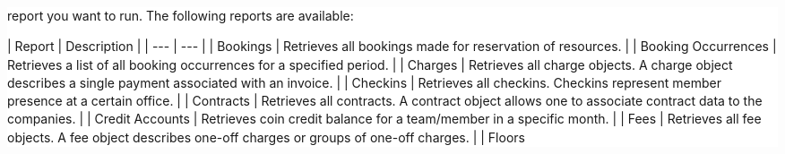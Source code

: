 report you want to run. The following reports are available:


|
 Report
  |
 Description
  |
| --- | --- |
|
 Bookings
  |
 Retrieves all bookings made for reservation of resources.
  |
|
 Booking Occurrences
  |
 Retrieves a list of all booking occurrences for a specified period.
  |
|
 Charges
  |
 Retrieves all charge objects. A charge object describes a single payment associated with an invoice.
  |
|
 Checkins
  |
 Retrieves all checkins. Checkins represent member presence at a certain office.
  |
|
 Contracts
  |
 Retrieves all contracts. A contract object allows one to associate contract data to the companies.
  |
|
 Credit Accounts
  |
 Retrieves coin credit balance for a team/member in a specific month.
  |
|
 Fees
  |
 Retrieves all fee objects. A fee object describes one-off charges or groups of one-off charges.
  |
|
 Floors